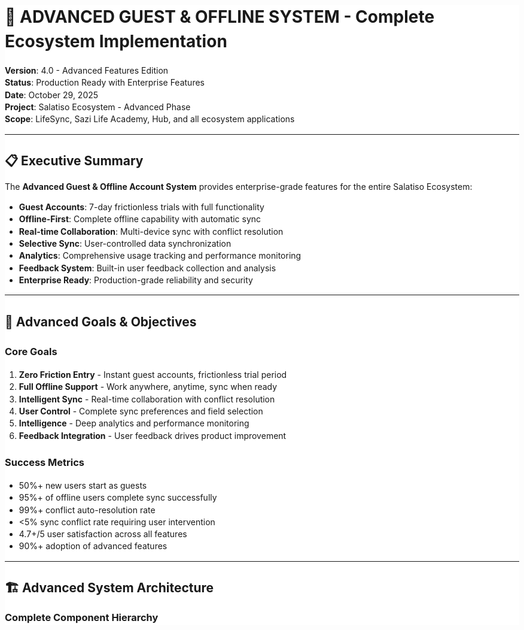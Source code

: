# 👤 ADVANCED GUEST & OFFLINE SYSTEM - Complete Ecosystem Implementation

**Version**: 4.0 - Advanced Features Edition  
**Status**: Production Ready with Enterprise Features  
**Date**: October 29, 2025  
**Project**: Salatiso Ecosystem - Advanced Phase  
**Scope**: LifeSync, Sazi Life Academy, Hub, and all ecosystem applications

---

## 📋 Executive Summary

The **Advanced Guest & Offline Account System** provides enterprise-grade features for the entire Salatiso Ecosystem:

- **Guest Accounts**: 7-day frictionless trials with full functionality
- **Offline-First**: Complete offline capability with automatic sync
- **Real-time Collaboration**: Multi-device sync with conflict resolution
- **Selective Sync**: User-controlled data synchronization
- **Analytics**: Comprehensive usage tracking and performance monitoring
- **Feedback System**: Built-in user feedback collection and analysis
- **Enterprise Ready**: Production-grade reliability and security

---

## 🎯 Advanced Goals & Objectives

### Core Goals
1. **Zero Friction Entry** - Instant guest accounts, frictionless trial period
2. **Full Offline Support** - Work anywhere, anytime, sync when ready
3. **Intelligent Sync** - Real-time collaboration with conflict resolution
4. **User Control** - Complete sync preferences and field selection
5. **Intelligence** - Deep analytics and performance monitoring
6. **Feedback Integration** - User feedback drives product improvement

### Success Metrics
- 50%+ new users start as guests
- 95%+ of offline users complete sync successfully
- 99%+ conflict auto-resolution rate
- <5% sync conflict rate requiring user intervention
- 4.7+/5 user satisfaction across all features
- 90%+ adoption of advanced features

---

## 🏗️ Advanced System Architecture

### Complete Component Hierarchy
